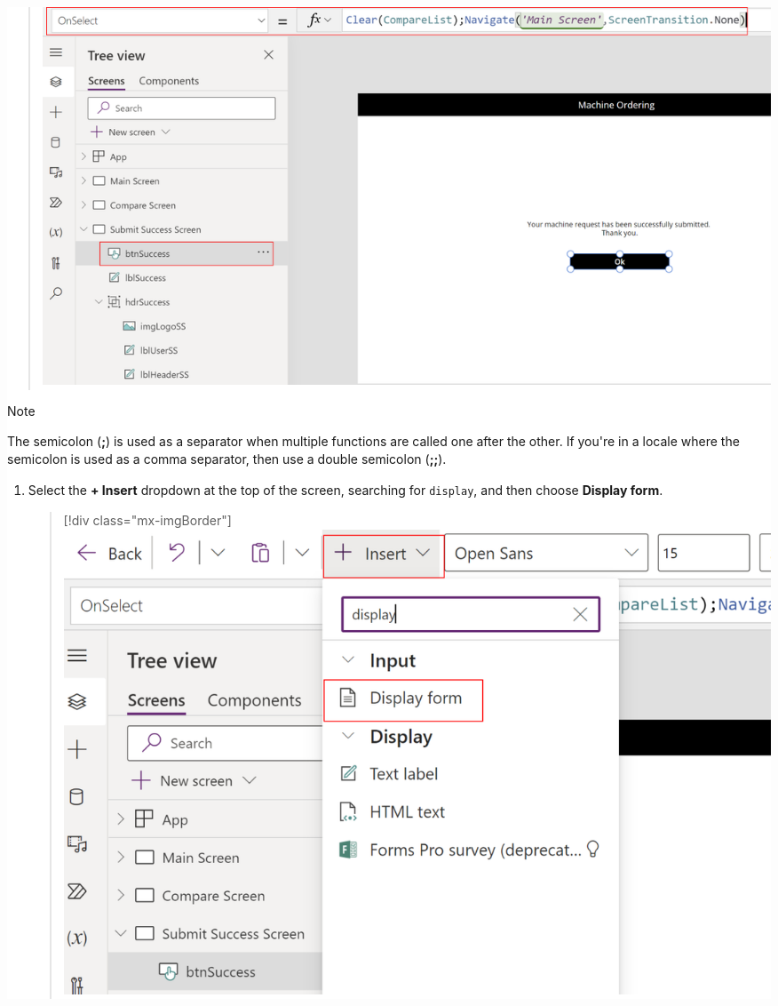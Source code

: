    > [![Screenshot of the On Select property of the button selected.](../media/ok-button.png)](../media/ok-button.png#lightbox)

   > [!NOTE]
   > The semicolon (**;**) is used as a separator when multiple functions are called one after the other. If you're in a locale where the semicolon is used as a comma separator, then use a double semicolon (**;;**).

1. Select the **+ Insert** dropdown at the top of the screen, searching for `display`, and then choose **Display form**.

   > [!div class="mx-imgBorder"]
   > ![Screenshot of the Insert dropdown menu and the Display form option selected.](../media/display.png)
